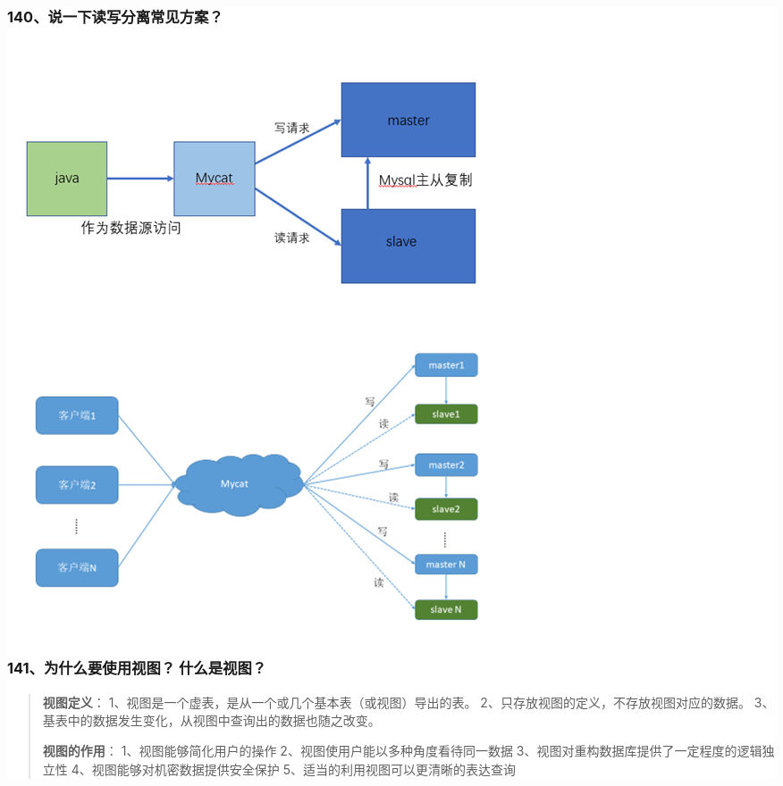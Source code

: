 ### 140、说一下读写分离常见方案？

![image-20221106171251532](../../images/image-20221106171251532.png)

![image-20221106171945037](../../images/image-20221106171945037.png)





### 141、为什么要使用视图？ 什么是视图？

> **视图定义**：
> 1、视图是一个虚表，是从一个或几个基本表（或视图）导出的表。
> 2、只存放视图的定义，不存放视图对应的数据。
> 3、基表中的数据发生变化，从视图中查询出的数据也随之改变。
>
> **视图的作用**：
> 1、视图能够简化用户的操作
> 2、视图使用户能以多种角度看待同一数据
> 3、视图对重构数据库提供了一定程度的逻辑独立性
> 4、视图能够对机密数据提供安全保护
> 5、适当的利用视图可以更清晰的表达查询
